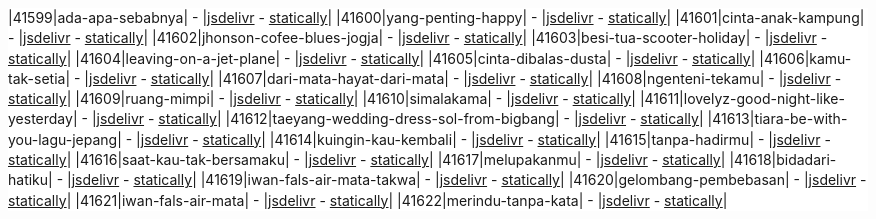 |41599|ada-apa-sebabnya| - |[jsdelivr](https://cdn.jsdelivr.net/gh/dbchord/c2-3-6/40001-45000/41501-42000/ada-apa-sebabnya.png) - [statically](https://cdn.statically.io/gh/dbchord/c2-3-6/i/40001-45000/41501-42000/ada-apa-sebabnya.png)|
|41600|yang-penting-happy| - |[jsdelivr](https://cdn.jsdelivr.net/gh/dbchord/c2-3-6/40001-45000/41501-42000/yang-penting-happy.png) - [statically](https://cdn.statically.io/gh/dbchord/c2-3-6/i/40001-45000/41501-42000/yang-penting-happy.png)|
|41601|cinta-anak-kampung| - |[jsdelivr](https://cdn.jsdelivr.net/gh/dbchord/c2-3-6/40001-45000/41501-42000/cinta-anak-kampung.png) - [statically](https://cdn.statically.io/gh/dbchord/c2-3-6/i/40001-45000/41501-42000/cinta-anak-kampung.png)|
|41602|jhonson-cofee-blues-jogja| - |[jsdelivr](https://cdn.jsdelivr.net/gh/dbchord/c2-3-6/40001-45000/41501-42000/jhonson-cofee-blues-jogja.png) - [statically](https://cdn.statically.io/gh/dbchord/c2-3-6/i/40001-45000/41501-42000/jhonson-cofee-blues-jogja.png)|
|41603|besi-tua-scooter-holiday| - |[jsdelivr](https://cdn.jsdelivr.net/gh/dbchord/c2-3-6/40001-45000/41501-42000/besi-tua-scooter-holiday.png) - [statically](https://cdn.statically.io/gh/dbchord/c2-3-6/i/40001-45000/41501-42000/besi-tua-scooter-holiday.png)|
|41604|leaving-on-a-jet-plane| - |[jsdelivr](https://cdn.jsdelivr.net/gh/dbchord/c2-3-6/40001-45000/41501-42000/leaving-on-a-jet-plane.png) - [statically](https://cdn.statically.io/gh/dbchord/c2-3-6/i/40001-45000/41501-42000/leaving-on-a-jet-plane.png)|
|41605|cinta-dibalas-dusta| - |[jsdelivr](https://cdn.jsdelivr.net/gh/dbchord/c2-3-6/40001-45000/41501-42000/cinta-dibalas-dusta.png) - [statically](https://cdn.statically.io/gh/dbchord/c2-3-6/i/40001-45000/41501-42000/cinta-dibalas-dusta.png)|
|41606|kamu-tak-setia| - |[jsdelivr](https://cdn.jsdelivr.net/gh/dbchord/c2-3-6/40001-45000/41501-42000/kamu-tak-setia.png) - [statically](https://cdn.statically.io/gh/dbchord/c2-3-6/i/40001-45000/41501-42000/kamu-tak-setia.png)|
|41607|dari-mata-hayat-dari-mata| - |[jsdelivr](https://cdn.jsdelivr.net/gh/dbchord/c2-3-6/40001-45000/41501-42000/dari-mata-hayat-dari-mata.png) - [statically](https://cdn.statically.io/gh/dbchord/c2-3-6/i/40001-45000/41501-42000/dari-mata-hayat-dari-mata.png)|
|41608|ngenteni-tekamu| - |[jsdelivr](https://cdn.jsdelivr.net/gh/dbchord/c2-3-6/40001-45000/41501-42000/ngenteni-tekamu.png) - [statically](https://cdn.statically.io/gh/dbchord/c2-3-6/i/40001-45000/41501-42000/ngenteni-tekamu.png)|
|41609|ruang-mimpi| - |[jsdelivr](https://cdn.jsdelivr.net/gh/dbchord/c2-3-6/40001-45000/41501-42000/ruang-mimpi.png) - [statically](https://cdn.statically.io/gh/dbchord/c2-3-6/i/40001-45000/41501-42000/ruang-mimpi.png)|
|41610|simalakama| - |[jsdelivr](https://cdn.jsdelivr.net/gh/dbchord/c2-3-6/40001-45000/41501-42000/simalakama.png) - [statically](https://cdn.statically.io/gh/dbchord/c2-3-6/i/40001-45000/41501-42000/simalakama.png)|
|41611|lovelyz-good-night-like-yesterday| - |[jsdelivr](https://cdn.jsdelivr.net/gh/dbchord/c2-3-6/40001-45000/41501-42000/lovelyz-good-night-like-yesterday.png) - [statically](https://cdn.statically.io/gh/dbchord/c2-3-6/i/40001-45000/41501-42000/lovelyz-good-night-like-yesterday.png)|
|41612|taeyang-wedding-dress-sol-from-bigbang| - |[jsdelivr](https://cdn.jsdelivr.net/gh/dbchord/c2-3-6/40001-45000/41501-42000/taeyang-wedding-dress-sol-from-bigbang.png) - [statically](https://cdn.statically.io/gh/dbchord/c2-3-6/i/40001-45000/41501-42000/taeyang-wedding-dress-sol-from-bigbang.png)|
|41613|tiara-be-with-you-lagu-jepang| - |[jsdelivr](https://cdn.jsdelivr.net/gh/dbchord/c2-3-6/40001-45000/41501-42000/tiara-be-with-you-lagu-jepang.png) - [statically](https://cdn.statically.io/gh/dbchord/c2-3-6/i/40001-45000/41501-42000/tiara-be-with-you-lagu-jepang.png)|
|41614|kuingin-kau-kembali| - |[jsdelivr](https://cdn.jsdelivr.net/gh/dbchord/c2-3-6/40001-45000/41501-42000/kuingin-kau-kembali.png) - [statically](https://cdn.statically.io/gh/dbchord/c2-3-6/i/40001-45000/41501-42000/kuingin-kau-kembali.png)|
|41615|tanpa-hadirmu| - |[jsdelivr](https://cdn.jsdelivr.net/gh/dbchord/c2-3-6/40001-45000/41501-42000/tanpa-hadirmu.png) - [statically](https://cdn.statically.io/gh/dbchord/c2-3-6/i/40001-45000/41501-42000/tanpa-hadirmu.png)|
|41616|saat-kau-tak-bersamaku| - |[jsdelivr](https://cdn.jsdelivr.net/gh/dbchord/c2-3-6/40001-45000/41501-42000/saat-kau-tak-bersamaku.png) - [statically](https://cdn.statically.io/gh/dbchord/c2-3-6/i/40001-45000/41501-42000/saat-kau-tak-bersamaku.png)|
|41617|melupakanmu| - |[jsdelivr](https://cdn.jsdelivr.net/gh/dbchord/c2-3-6/40001-45000/41501-42000/melupakanmu.png) - [statically](https://cdn.statically.io/gh/dbchord/c2-3-6/i/40001-45000/41501-42000/melupakanmu.png)|
|41618|bidadari-hatiku| - |[jsdelivr](https://cdn.jsdelivr.net/gh/dbchord/c2-3-6/40001-45000/41501-42000/bidadari-hatiku.png) - [statically](https://cdn.statically.io/gh/dbchord/c2-3-6/i/40001-45000/41501-42000/bidadari-hatiku.png)|
|41619|iwan-fals-air-mata-takwa| - |[jsdelivr](https://cdn.jsdelivr.net/gh/dbchord/c2-3-6/40001-45000/41501-42000/iwan-fals-air-mata-takwa.png) - [statically](https://cdn.statically.io/gh/dbchord/c2-3-6/i/40001-45000/41501-42000/iwan-fals-air-mata-takwa.png)|
|41620|gelombang-pembebasan| - |[jsdelivr](https://cdn.jsdelivr.net/gh/dbchord/c2-3-6/40001-45000/41501-42000/gelombang-pembebasan.png) - [statically](https://cdn.statically.io/gh/dbchord/c2-3-6/i/40001-45000/41501-42000/gelombang-pembebasan.png)|
|41621|iwan-fals-air-mata| - |[jsdelivr](https://cdn.jsdelivr.net/gh/dbchord/c2-3-6/40001-45000/41501-42000/iwan-fals-air-mata.png) - [statically](https://cdn.statically.io/gh/dbchord/c2-3-6/i/40001-45000/41501-42000/iwan-fals-air-mata.png)|
|41622|merindu-tanpa-kata| - |[jsdelivr](https://cdn.jsdelivr.net/gh/dbchord/c2-3-6/40001-45000/41501-42000/merindu-tanpa-kata.png) - [statically](https://cdn.statically.io/gh/dbchord/c2-3-6/i/40001-45000/41501-42000/merindu-tanpa-kata.png)|